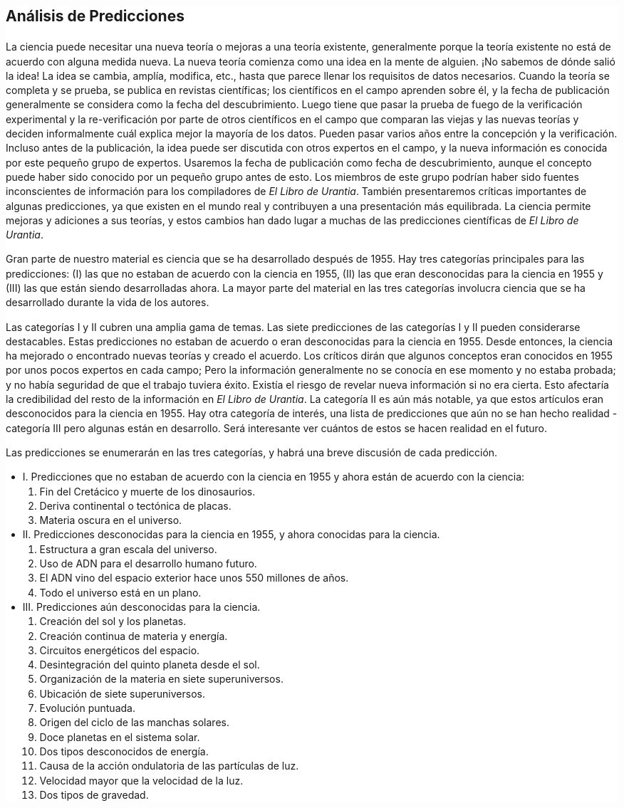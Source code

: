 ## Análisis de Predicciones

La ciencia puede necesitar una nueva teoría o mejoras a una teoría existente, generalmente porque la teoría existente no está de acuerdo con alguna medida nueva. La nueva teoría comienza como una idea en la mente de alguien. ¡No sabemos de dónde salió la idea! La idea se cambia, amplía, modifica, etc., hasta que parece llenar los requisitos de datos necesarios. Cuando la teoría se completa y se prueba, se publica en revistas científicas; los científicos en el campo aprenden sobre él, y la fecha de publicación generalmente se considera como la fecha del descubrimiento. Luego tiene que pasar la prueba de fuego de la verificación experimental y la re-verificación por parte de otros científicos en el campo que comparan las viejas y las nuevas teorías y deciden informalmente cuál explica mejor la mayoría de los datos. Pueden pasar varios años entre la concepción y la verificación. Incluso antes de la publicación, la idea puede ser discutida con otros expertos en el campo, y la nueva información es conocida por este pequeño grupo de expertos. Usaremos la fecha de publicación como fecha de descubrimiento, aunque el concepto puede haber sido conocido por un pequeño grupo antes de esto. Los miembros de este grupo podrían haber sido fuentes inconscientes de información para los compiladores de _El Libro de Urantia_. También presentaremos críticas importantes de algunas predicciones, ya que existen en el mundo real y contribuyen a una presentación más equilibrada. La ciencia permite mejoras y adiciones a sus teorías, y estos cambios han dado lugar a muchas de las predicciones científicas de _El Libro de Urantia_.

Gran parte de nuestro material es ciencia que se ha desarrollado después de 1955. Hay tres categorías principales para las predicciones: (I) las que no estaban de acuerdo con la ciencia en 1955, (II) las que eran desconocidas para la ciencia en 1955 y (III) las que están siendo desarrolladas ahora. La mayor parte del material en las tres categorías involucra ciencia que se ha desarrollado durante la vida de los autores.

Las categorías I y II cubren una amplia gama de temas. Las siete predicciones de las categorías I y II pueden considerarse destacables. Estas predicciones no estaban de acuerdo o eran desconocidas para la ciencia en 1955. Desde entonces, la ciencia ha mejorado o encontrado nuevas teorías y creado el acuerdo. Los críticos dirán que algunos conceptos eran conocidos en 1955 por unos pocos expertos en cada campo; Pero la información generalmente no se conocía en ese momento y no estaba probada; y no había seguridad de que el trabajo tuviera éxito. Existía el riesgo de revelar nueva información si no era cierta. Esto afectaría la credibilidad del resto de la información en _El Libro de Urantia_. La categoría II es aún más notable, ya que estos artículos eran desconocidos para la ciencia en 1955. Hay otra categoría de interés, una lista de predicciones que aún no se han hecho realidad - categoría III pero algunas están en desarrollo. Será interesante ver cuántos de estos se hacen realidad en el futuro.

Las predicciones se enumerarán en las tres categorías, y habrá una breve discusión de cada predicción.

* I. Predicciones que no estaban de acuerdo con la ciencia en 1955 y ahora están de acuerdo con la ciencia:
    1. Fin del Cretácico y muerte de los dinosaurios.
    2. Deriva continental o tectónica de placas.
    3. Materia oscura en el universo.
* II. Predicciones desconocidas para la ciencia en 1955, y ahora conocidas para la ciencia.
    1. Estructura a gran escala del universo.
    2. Uso de ADN para el desarrollo humano futuro.
    3. El ADN vino del espacio exterior hace unos 550 millones de años.
    4. Todo el universo está en un plano.
* III. Predicciones aún desconocidas para la ciencia.
    1. Creación del sol y los planetas.
    2. Creación continua de materia y energía.
    3. Circuitos energéticos del espacio.
    4. Desintegración del quinto planeta desde el sol.
    5. Organización de la materia en siete superuniversos.
    6. Ubicación de siete superuniversos.
    7. Evolución puntuada.
    8. Origen del ciclo de las manchas solares.
    9. Doce planetas en el sistema solar.
    10. Dos tipos desconocidos de energía.
    11. Causa de la acción ondulatoria de las partículas de luz.
    12. Velocidad mayor que la velocidad de la luz.
    13. Dos tipos de gravedad.